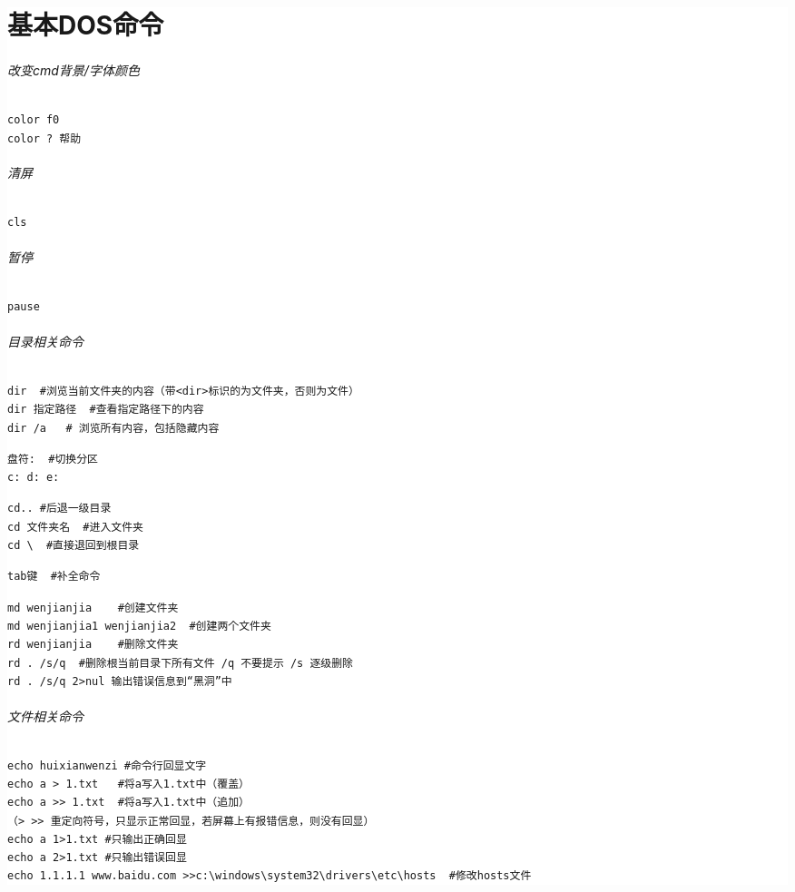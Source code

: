 ﻿
# 基本DOS命令

###### 改变cmd背景/字体颜色

```
color f0
color ? 帮助
```

###### 清屏

```
cls
```

###### 暂停

```
pause
```



###### 目录相关命令

```
dir  #浏览当前文件夹的内容（带<dir>标识的为文件夹，否则为文件）
dir 指定路径  #查看指定路径下的内容
dir /a   # 浏览所有内容，包括隐藏内容
```

```
盘符:  #切换分区
c: d: e:
```

```
cd.. #后退一级目录
cd 文件夹名  #进入文件夹
cd \  #直接退回到根目录
```

```
tab键  #补全命令
```

```
md wenjianjia    #创建文件夹
md wenjianjia1 wenjianjia2  #创建两个文件夹
rd wenjianjia    #删除文件夹
rd . /s/q  #删除根当前目录下所有文件 /q 不要提示 /s 逐级删除
rd . /s/q 2>nul 输出错误信息到“黑洞”中
```

###### 文件相关命令

```
echo huixianwenzi #命令行回显文字 
echo a > 1.txt   #将a写入1.txt中（覆盖）
echo a >> 1.txt  #将a写入1.txt中（追加）
（> >> 重定向符号，只显示正常回显，若屏幕上有报错信息，则没有回显）
echo a 1>1.txt #只输出正确回显
echo a 2>1.txt #只输出错误回显
echo 1.1.1.1 www.baidu.com >>c:\windows\system32\drivers\etc\hosts  #修改hosts文件
```
